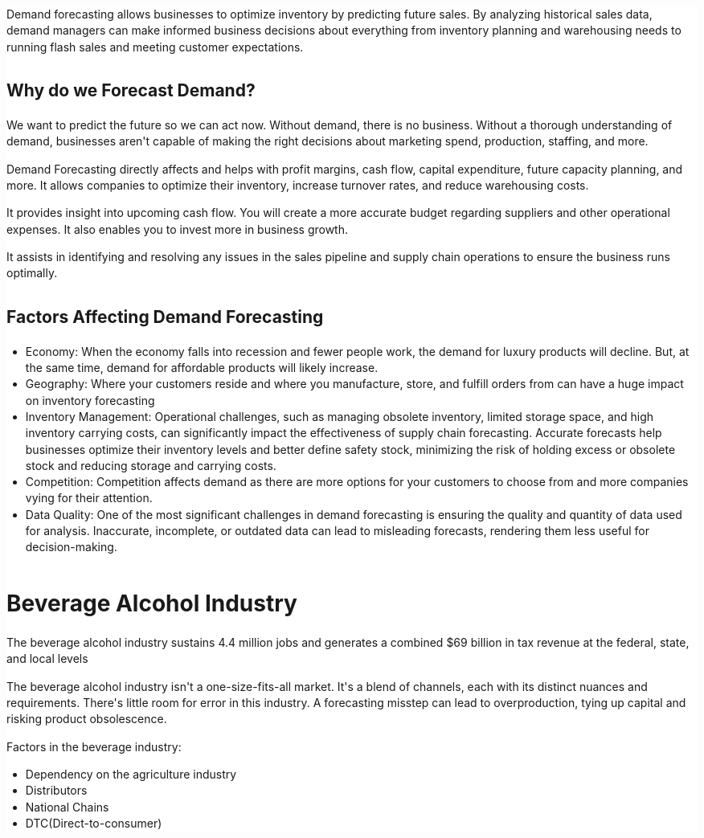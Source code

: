 Demand forecasting allows businesses to optimize inventory by predicting future sales. By analyzing historical sales data, demand managers can make informed business decisions about everything from inventory planning and warehousing needs to running flash sales and meeting customer expectations.

## Why do we Forecast Demand?

We want to predict the future so we can act now. Without demand, there is no business. Without a thorough understanding of demand, businesses aren't capable of making the right decisions about marketing spend, production, staffing, and more.

Demand Forecasting directly affects and helps with profit margins, cash flow, capital expenditure, future capacity planning, and more. It allows companies to optimize their inventory, increase turnover rates, and reduce warehousing costs.

It provides insight into upcoming cash flow. You will create a more accurate budget regarding suppliers and other operational expenses. It also enables you to invest more in business growth.

It assists in identifying and resolving any issues in the sales pipeline and supply chain operations to ensure the business runs optimally.

## Factors Affecting Demand Forecasting

- Economy: When the economy falls into recession and fewer people work, the demand for luxury products will decline. But, at the same time, demand for affordable products will likely increase.
- Geography: Where your customers reside and where you manufacture, store, and fulfill orders from can have a huge impact on inventory forecasting
- Inventory Management: Operational challenges, such as managing obsolete inventory, limited storage space, and high inventory carrying costs, can significantly impact the effectiveness of supply chain forecasting. Accurate forecasts help businesses optimize their inventory levels and better define safety stock, minimizing the risk of holding excess or obsolete stock and reducing storage and carrying costs.
- Competition: Competition affects demand as there are more options for your customers to choose from and more companies vying for their attention.
- Data Quality: One of the most significant challenges in demand forecasting is ensuring the quality and quantity of data used for analysis. Inaccurate, incomplete, or outdated data can lead to misleading forecasts, rendering them less useful for decision-making.

# Beverage Alcohol Industry

The beverage alcohol industry sustains 4.4 million jobs and generates a combined $69 billion in tax revenue at the federal, state, and local levels

The beverage alcohol industry isn't a one-size-fits-all market. It's a blend of channels, each with its distinct nuances and requirements. There's little room for error in this industry. A forecasting misstep can lead to overproduction, tying up capital and risking product obsolescence.

Factors in the beverage industry:

- Dependency on the agriculture industry
- Distributors
- National Chains
- DTC(Direct-to-consumer)
